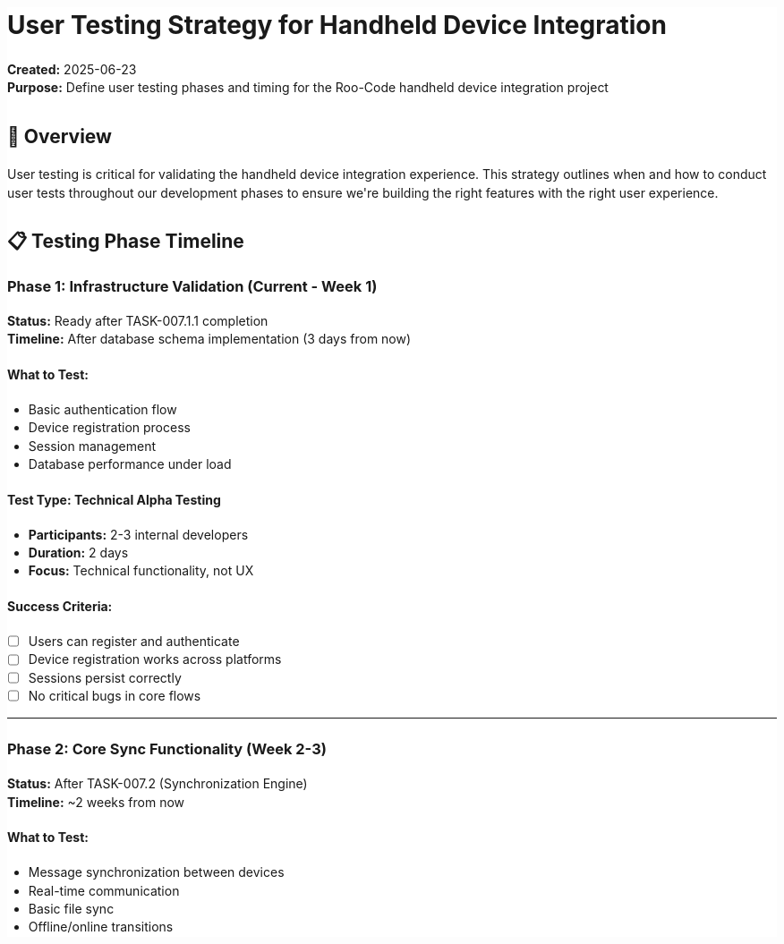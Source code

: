 # User Testing Strategy for Handheld Device Integration

**Created:** 2025-06-23  
**Purpose:** Define user testing phases and timing for the Roo-Code handheld device integration project

## 🎯 Overview

User testing is critical for validating the handheld device integration experience. This strategy outlines when and how to conduct user tests throughout our development phases to ensure we're building the right features with the right user experience.

## 📋 Testing Phase Timeline

### **Phase 1: Infrastructure Validation (Current - Week 1)**

**Status:** Ready after TASK-007.1.1 completion  
**Timeline:** After database schema implementation (3 days from now)

#### **What to Test:**

- Basic authentication flow
- Device registration process
- Session management
- Database performance under load

#### **Test Type:** Technical Alpha Testing

- **Participants:** 2-3 internal developers
- **Duration:** 2 days
- **Focus:** Technical functionality, not UX

#### **Success Criteria:**

- [ ] Users can register and authenticate
- [ ] Device registration works across platforms
- [ ] Sessions persist correctly
- [ ] No critical bugs in core flows

---

### **Phase 2: Core Sync Functionality (Week 2-3)**

**Status:** After TASK-007.2 (Synchronization Engine)  
**Timeline:** ~2 weeks from now

#### **What to Test:**

- Message synchronization between devices
- Real-time communication
- Basic file sync
- Offline/online transitions
